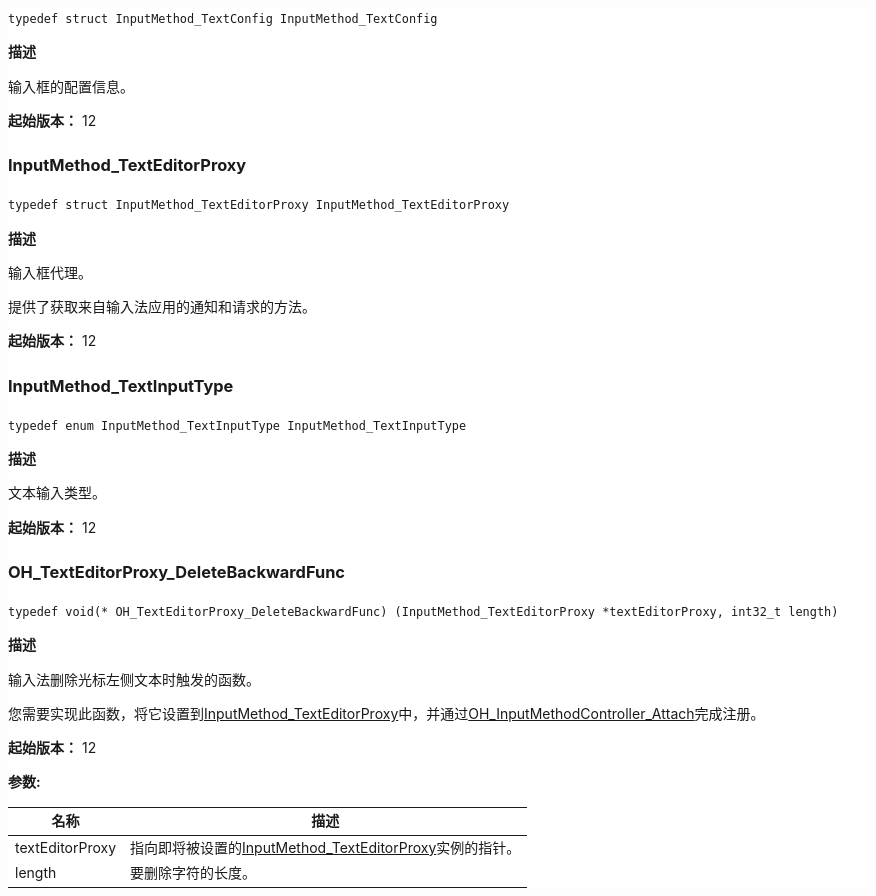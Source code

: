 ```
typedef struct InputMethod_TextConfig InputMethod_TextConfig
```

**描述**

输入框的配置信息。

**起始版本：** 12


### InputMethod_TextEditorProxy

```
typedef struct InputMethod_TextEditorProxy InputMethod_TextEditorProxy
```

**描述**

输入框代理。

提供了获取来自输入法应用的通知和请求的方法。

**起始版本：** 12


### InputMethod_TextInputType

```
typedef enum InputMethod_TextInputType InputMethod_TextInputType
```

**描述**

文本输入类型。

**起始版本：** 12


### OH_TextEditorProxy_DeleteBackwardFunc

```
typedef void(* OH_TextEditorProxy_DeleteBackwardFunc) (InputMethod_TextEditorProxy *textEditorProxy, int32_t length)
```

**描述**

输入法删除光标左侧文本时触发的函数。

您需要实现此函数，将它设置到[InputMethod_TextEditorProxy](#inputmethod_texteditorproxy)中，并通过[OH_InputMethodController_Attach](#oh_inputmethodcontroller_attach)完成注册。

**起始版本：** 12

**参数:**

| 名称 | 描述 | 
| -------- | -------- |
| textEditorProxy | 指向即将被设置的[InputMethod_TextEditorProxy](#inputmethod_texteditorproxy)实例的指针。 | 
| length | 要删除字符的长度。 | 
